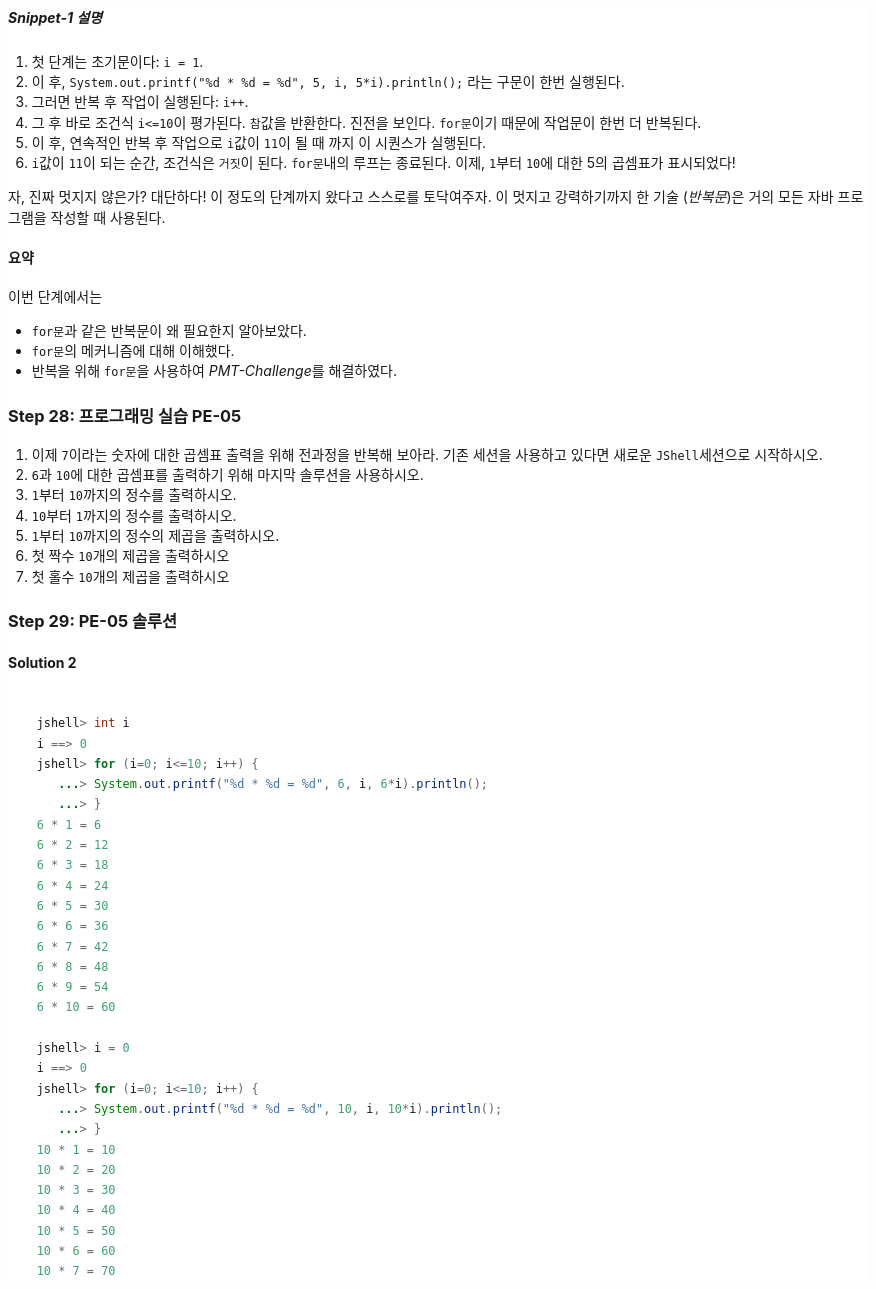 
##### Snippet-1 설명

1. 첫 단계는 초기문이다: ```i = 1```. 
2. 이 후, ```System.out.printf("%d * %d = %d", 5, i, 5*i).println();``` 라는 구문이 한번 실행된다.
3. 그러면 반복 후 작업이 실행된다: ```i++```.
4. 그 후 바로 조건식  ```i<=10```이 평가된다. ```참```값을 반환한다. 진전을 보인다. ```for문```이기 때문에 작업문이 한번 더 반복된다.
5. 이 후, 연속적인 반복 후 작업으로 ```i```값이 ```11```이 될 때 까지 이 시퀀스가 실행된다.
6. ```i```값이 ```11```이 되는 순간, 조건식은 ```거짓```이 된다. ```for문```내의 루프는 종료된다.
이제, ```1```부터 ```10```에 대한 5의 곱셈표가 표시되었다!

자, 진짜 멋지지 않은가? 대단하다!
이 정도의 단계까지 왔다고 스스로를 토닥여주자. 이 멋지고 강력하기까지 한 기술 (*반복문*)은 거의 모든 자바 프로그램을 작성할 때 사용된다.

#### 요약

이번 단계에서는

* ```for문```과 같은 반복문이 왜 필요한지 알아보았다.
* ```for문```의 메커니즘에 대해 이해했다.
* 반복을 위해 ```for문```을 사용하여  *PMT-Challenge*를 해결하였다.


### Step 28: 프로그래밍 실습 PE-05

1. 이제 ```7```이라는 숫자에 대한 곱셈표 출력을 위해 전과정을 반복해 보아라. 기존 세션을 사용하고 있다면 새로운 ```JShell```세션으로 시작하시오.
2. ```6```과 ```10```에 대한 곱셈표를 출력하기 위해 마지막 솔루션을 사용하시오.
3. ```1```부터 ```10```까지의 정수를 출력하시오.
4. ```10```부터 ```1```까지의 정수를 출력하시오.
5. ```1```부터 ```10```까지의 정수의 제곱을 출력하시오.
6. 첫 짝수 ```10```개의 제곱을 출력하시오
7. 첫 홀수 ```10```개의 제곱을 출력하시오

### Step 29:  PE-05 솔루션

#### Solution 2

```java

	jshell> int i
	i ==> 0
	jshell> for (i=0; i<=10; i++) {
	   ...> System.out.printf("%d * %d = %d", 6, i, 6*i).println();
	   ...> }
	6 * 1 = 6
	6 * 2 = 12
	6 * 3 = 18
	6 * 4 = 24
	6 * 5 = 30
	6 * 6 = 36
	6 * 7 = 42
	6 * 8 = 48
	6 * 9 = 54
	6 * 10 = 60

	jshell> i = 0
	i ==> 0
	jshell> for (i=0; i<=10; i++) {
	   ...> System.out.printf("%d * %d = %d", 10, i, 10*i).println();
	   ...> }
	10 * 1 = 10
	10 * 2 = 20
	10 * 3 = 30
	10 * 4 = 40
	10 * 5 = 50
	10 * 6 = 60
	10 * 7 = 70
```
